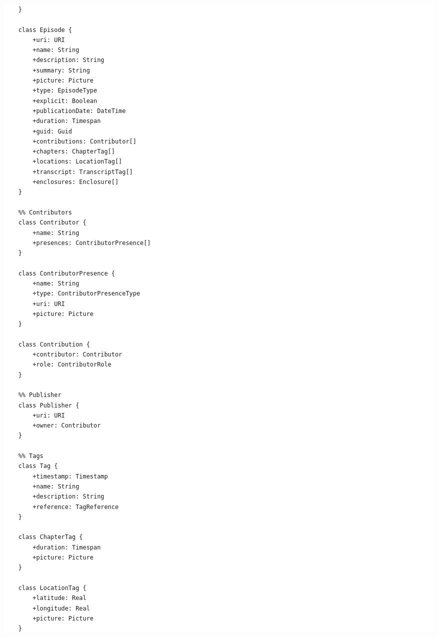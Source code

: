 ```mermaid
    }

    class Episode {
        +uri: URI
        +name: String
        +description: String
        +summary: String
        +picture: Picture
        +type: EpisodeType
        +explicit: Boolean
        +publicationDate: DateTime
        +duration: Timespan
        +guid: Guid
        +contributions: Contributor[]
        +chapters: ChapterTag[]
        +locations: LocationTag[]
        +transcript: TranscriptTag[]
        +enclosures: Enclosure[]
    }

    %% Contributors
    class Contributor {
        +name: String
        +presences: ContributorPresence[]
    }

    class ContributorPresence {
        +name: String
        +type: ContributorPresenceType
        +uri: URI
        +picture: Picture
    }

    class Contribution {
        +contributor: Contributor
        +role: ContributorRole
    }

    %% Publisher
    class Publisher {
        +uri: URI
        +owner: Contributor
    }

    %% Tags
    class Tag {
        +timestamp: Timestamp
        +name: String
        +description: String
        +reference: TagReference
    }

    class ChapterTag {
        +duration: Timespan
        +picture: Picture
    }

    class LocationTag {
        +latitude: Real
        +longitude: Real
        +picture: Picture
    }

```